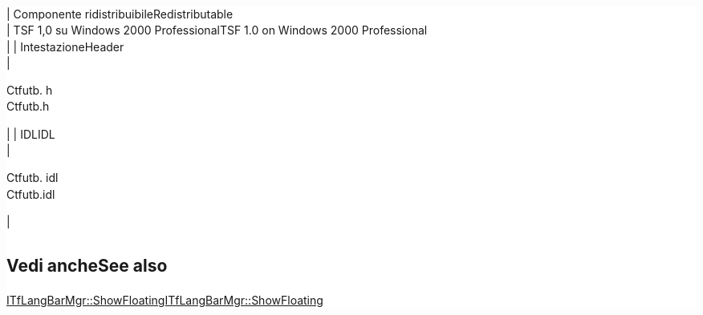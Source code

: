 | <span data-ttu-id="bb236-150">Componente ridistribuibile</span><span class="sxs-lookup"><span data-stu-id="bb236-150">Redistributable</span></span><br/>          | <span data-ttu-id="bb236-151">TSF 1,0 su Windows 2000 Professional</span><span class="sxs-lookup"><span data-stu-id="bb236-151">TSF 1.0 on Windows 2000 Professional</span></span><br/>                                       |
| <span data-ttu-id="bb236-152">Intestazione</span><span class="sxs-lookup"><span data-stu-id="bb236-152">Header</span></span><br/>                   | <dl> <span data-ttu-id="bb236-153"><dt>Ctfutb. h</dt></span><span class="sxs-lookup"><span data-stu-id="bb236-153"><dt>Ctfutb.h</dt></span></span> </dl>   |
| <span data-ttu-id="bb236-154">IDL</span><span class="sxs-lookup"><span data-stu-id="bb236-154">IDL</span></span><br/>                      | <dl> <span data-ttu-id="bb236-155"><dt>Ctfutb. idl</dt></span><span class="sxs-lookup"><span data-stu-id="bb236-155"><dt>Ctfutb.idl</dt></span></span> </dl> |



## <a name="see-also"></a><span data-ttu-id="bb236-156">Vedi anche</span><span class="sxs-lookup"><span data-stu-id="bb236-156">See also</span></span>

<dl> <dt>

[<span data-ttu-id="bb236-157">ITfLangBarMgr::ShowFloating</span><span class="sxs-lookup"><span data-stu-id="bb236-157">ITfLangBarMgr::ShowFloating</span></span>](/windows/desktop/api/Ctfutb/nf-ctfutb-itflangbarmgr-showfloating)
</dt> </dl>

 

 





